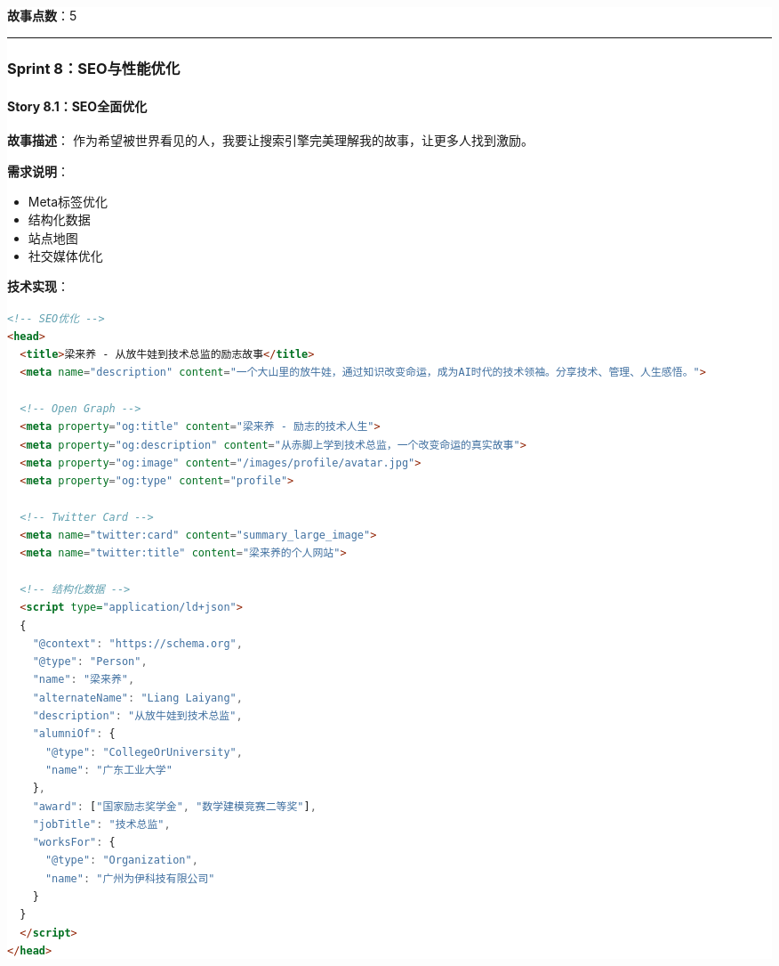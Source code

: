 **故事点数**：5

---

### Sprint 8：SEO与性能优化

#### Story 8.1：SEO全面优化
**故事描述**：
作为希望被世界看见的人，我要让搜索引擎完美理解我的故事，让更多人找到激励。

**需求说明**：
- Meta标签优化
- 结构化数据
- 站点地图
- 社交媒体优化

**技术实现**：
```html
<!-- SEO优化 -->
<head>
  <title>梁来养 - 从放牛娃到技术总监的励志故事</title>
  <meta name="description" content="一个大山里的放牛娃，通过知识改变命运，成为AI时代的技术领袖。分享技术、管理、人生感悟。">
  
  <!-- Open Graph -->
  <meta property="og:title" content="梁来养 - 励志的技术人生">
  <meta property="og:description" content="从赤脚上学到技术总监，一个改变命运的真实故事">
  <meta property="og:image" content="/images/profile/avatar.jpg">
  <meta property="og:type" content="profile">
  
  <!-- Twitter Card -->
  <meta name="twitter:card" content="summary_large_image">
  <meta name="twitter:title" content="梁来养的个人网站">
  
  <!-- 结构化数据 -->
  <script type="application/ld+json">
  {
    "@context": "https://schema.org",
    "@type": "Person",
    "name": "梁来养",
    "alternateName": "Liang Laiyang",
    "description": "从放牛娃到技术总监",
    "alumniOf": {
      "@type": "CollegeOrUniversity",
      "name": "广东工业大学"
    },
    "award": ["国家励志奖学金", "数学建模竞赛二等奖"],
    "jobTitle": "技术总监",
    "worksFor": {
      "@type": "Organization",
      "name": "广州为伊科技有限公司"
    }
  }
  </script>
</head>
```
